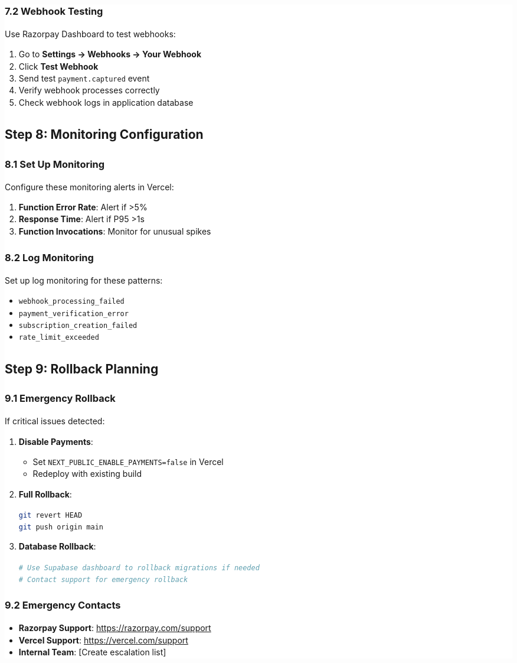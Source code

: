 ### 7.2 Webhook Testing

Use Razorpay Dashboard to test webhooks:

1. Go to **Settings → Webhooks → Your Webhook**
2. Click **Test Webhook**
3. Send test `payment.captured` event
4. Verify webhook processes correctly
5. Check webhook logs in application database

## Step 8: Monitoring Configuration

### 8.1 Set Up Monitoring

Configure these monitoring alerts in Vercel:

1. **Function Error Rate**: Alert if >5%
2. **Response Time**: Alert if P95 >1s
3. **Function Invocations**: Monitor for unusual spikes

### 8.2 Log Monitoring

Set up log monitoring for these patterns:
- `webhook_processing_failed`
- `payment_verification_error`
- `subscription_creation_failed`
- `rate_limit_exceeded`

## Step 9: Rollback Planning

### 9.1 Emergency Rollback

If critical issues detected:

1. **Disable Payments**:
   - Set `NEXT_PUBLIC_ENABLE_PAYMENTS=false` in Vercel
   - Redeploy with existing build

2. **Full Rollback**:
   ```bash
   git revert HEAD
   git push origin main
   ```

3. **Database Rollback**:
   ```bash
   # Use Supabase dashboard to rollback migrations if needed
   # Contact support for emergency rollback
   ```

### 9.2 Emergency Contacts

- **Razorpay Support**: https://razorpay.com/support
- **Vercel Support**: https://vercel.com/support
- **Internal Team**: [Create escalation list]
